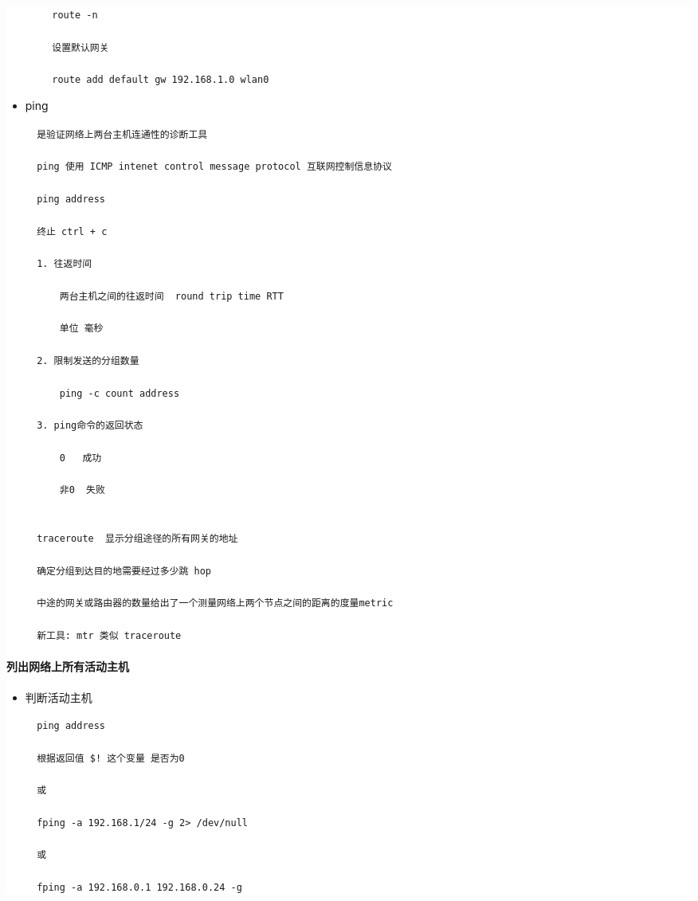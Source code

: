 			route -n
			
			设置默认网关
			
			route add default gw 192.168.1.0 wlan0
		
		
	

- ping

			
		是验证网络上两台主机连通性的诊断工具
		
		ping 使用 ICMP intenet control message protocol 互联网控制信息协议
		
		ping address
		
		终止 ctrl + c
		
		1. 往返时间
		
			两台主机之间的往返时间  round trip time RTT
			
			单位 毫秒
			
		2. 限制发送的分组数量
		
			ping -c count address
			
		3. ping命令的返回状态
		
			0   成功
			
			非0  失败
			
			
		traceroute  显示分组途径的所有网关的地址
		
		确定分组到达目的地需要经过多少跳 hop
		
		中途的网关或路由器的数量给出了一个测量网络上两个节点之间的距离的度量metric
		
		新工具: mtr 类似 traceroute
		
		
			
	
	
#### 列出网络上所有活动主机

- 判断活动主机

			
		ping address
		
		根据返回值 $! 这个变量 是否为0 
		
		或
		
		fping -a 192.168.1/24 -g 2> /dev/null
		
		或
		
		fping -a 192.168.0.1 192.168.0.24 -g 	
			
			
			
